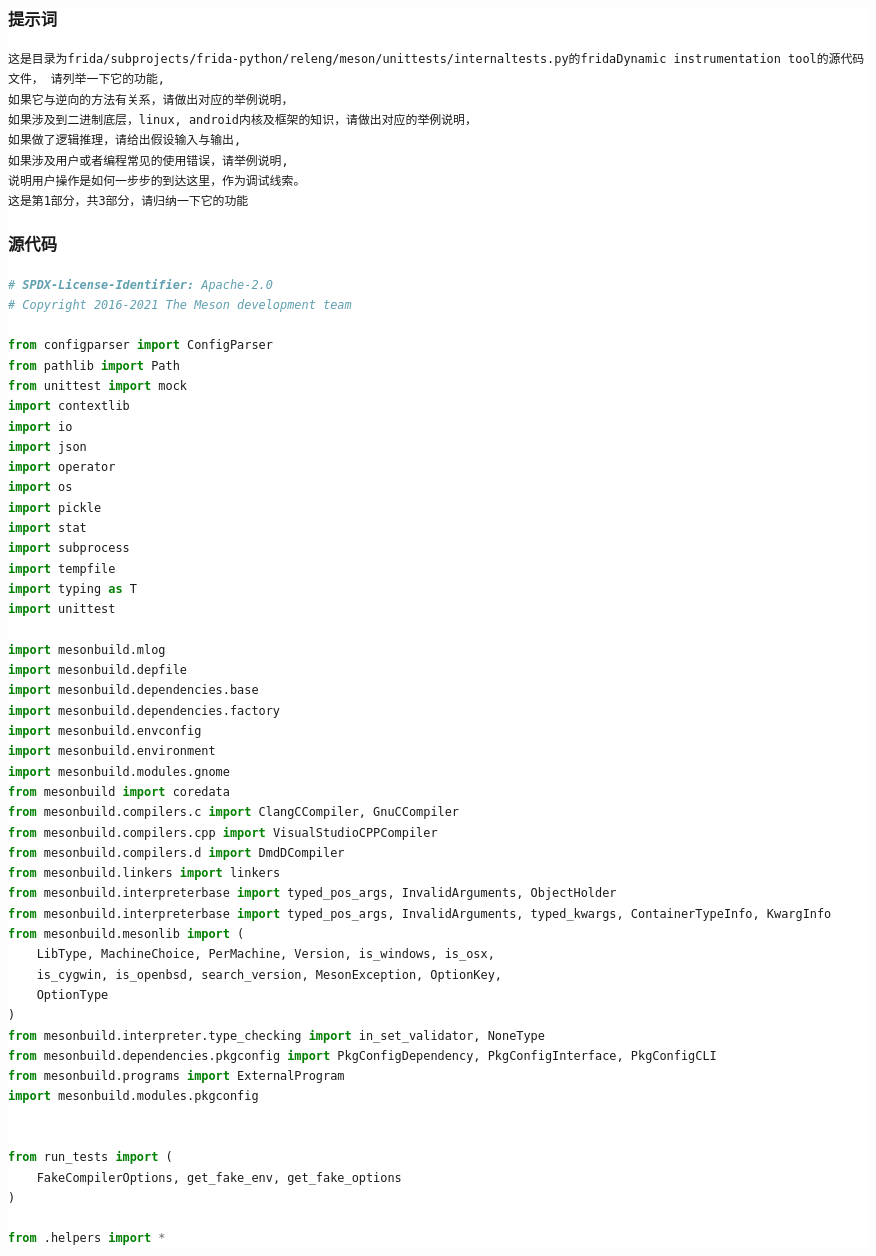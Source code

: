 ### 提示词
```
这是目录为frida/subprojects/frida-python/releng/meson/unittests/internaltests.py的fridaDynamic instrumentation tool的源代码文件， 请列举一下它的功能, 
如果它与逆向的方法有关系，请做出对应的举例说明，
如果涉及到二进制底层，linux, android内核及框架的知识，请做出对应的举例说明，
如果做了逻辑推理，请给出假设输入与输出,
如果涉及用户或者编程常见的使用错误，请举例说明,
说明用户操作是如何一步步的到达这里，作为调试线索。
这是第1部分，共3部分，请归纳一下它的功能
```

### 源代码
```python
# SPDX-License-Identifier: Apache-2.0
# Copyright 2016-2021 The Meson development team

from configparser import ConfigParser
from pathlib import Path
from unittest import mock
import contextlib
import io
import json
import operator
import os
import pickle
import stat
import subprocess
import tempfile
import typing as T
import unittest

import mesonbuild.mlog
import mesonbuild.depfile
import mesonbuild.dependencies.base
import mesonbuild.dependencies.factory
import mesonbuild.envconfig
import mesonbuild.environment
import mesonbuild.modules.gnome
from mesonbuild import coredata
from mesonbuild.compilers.c import ClangCCompiler, GnuCCompiler
from mesonbuild.compilers.cpp import VisualStudioCPPCompiler
from mesonbuild.compilers.d import DmdDCompiler
from mesonbuild.linkers import linkers
from mesonbuild.interpreterbase import typed_pos_args, InvalidArguments, ObjectHolder
from mesonbuild.interpreterbase import typed_pos_args, InvalidArguments, typed_kwargs, ContainerTypeInfo, KwargInfo
from mesonbuild.mesonlib import (
    LibType, MachineChoice, PerMachine, Version, is_windows, is_osx,
    is_cygwin, is_openbsd, search_version, MesonException, OptionKey,
    OptionType
)
from mesonbuild.interpreter.type_checking import in_set_validator, NoneType
from mesonbuild.dependencies.pkgconfig import PkgConfigDependency, PkgConfigInterface, PkgConfigCLI
from mesonbuild.programs import ExternalProgram
import mesonbuild.modules.pkgconfig


from run_tests import (
    FakeCompilerOptions, get_fake_env, get_fake_options
)

from .helpers import *
```